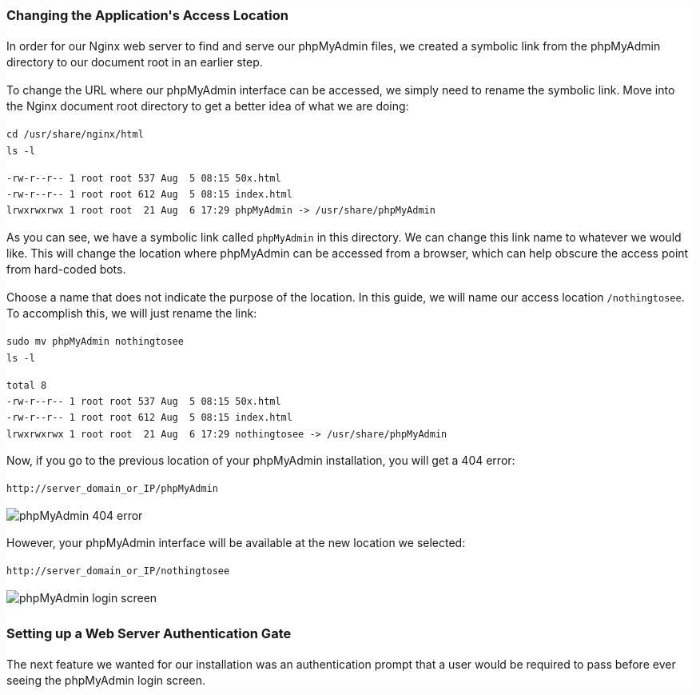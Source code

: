 ### Changing the Application's Access Location

In order for our Nginx web server to find and serve our phpMyAdmin files, we created a symbolic link from the phpMyAdmin directory to our document root in an earlier step.

To change the URL where our phpMyAdmin interface can be accessed, we simply need to rename the symbolic link.  Move into the Nginx document root directory to get a better idea of what we are doing:

```
cd /usr/share/nginx/html
ls -l
```

```
-rw-r--r-- 1 root root 537 Aug  5 08:15 50x.html
-rw-r--r-- 1 root root 612 Aug  5 08:15 index.html
lrwxrwxrwx 1 root root  21 Aug  6 17:29 phpMyAdmin -> /usr/share/phpMyAdmin
```

As you can see, we have a symbolic link called `phpMyAdmin` in this directory.  We can change this link name to whatever we would like.  This will change the location where phpMyAdmin can be accessed from a browser, which can help obscure the access point from hard-coded bots.

Choose a name that does not indicate the purpose of the location.  In this guide, we will name our access location `/nothingtosee`.  To accomplish this, we will just rename the link:

```
sudo mv phpMyAdmin nothingtosee
ls -l
```

```
total 8
-rw-r--r-- 1 root root 537 Aug  5 08:15 50x.html
-rw-r--r-- 1 root root 612 Aug  5 08:15 index.html
lrwxrwxrwx 1 root root  21 Aug  6 17:29 nothingtosee -> /usr/share/phpMyAdmin
```

Now, if you go to the previous location of your phpMyAdmin installation, you will get a 404 error:

```
http://server_domain_or_IP/phpMyAdmin
```

![phpMyAdmin 404 error](https://assets.digitalocean.com/articles/phpmyadmin_lemp_centos7/404_error.png)

However, your phpMyAdmin interface will be available at the new location we selected:

```
http://server_domain_or_IP/nothingtosee
```

![phpMyAdmin login screen](https://assets.digitalocean.com/articles/phpmyadmin_lemp_centos7/login.png)

### Setting up a Web Server Authentication Gate

The next feature we wanted for our installation was an authentication prompt that a user would be required to pass before ever seeing the phpMyAdmin login screen.
